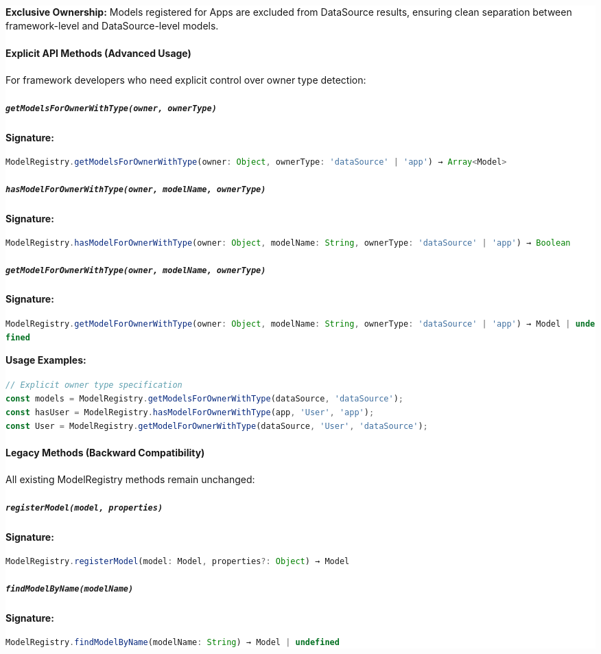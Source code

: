 **Exclusive Ownership:**
Models registered for Apps are excluded from DataSource results, ensuring clean separation between framework-level and DataSource-level models.

#### Explicit API Methods (Advanced Usage)

For framework developers who need explicit control over owner type detection:

##### `getModelsForOwnerWithType(owner, ownerType)`

**Signature:**
```javascript
ModelRegistry.getModelsForOwnerWithType(owner: Object, ownerType: 'dataSource' | 'app') → Array<Model>
```

##### `hasModelForOwnerWithType(owner, modelName, ownerType)`

**Signature:**
```javascript
ModelRegistry.hasModelForOwnerWithType(owner: Object, modelName: String, ownerType: 'dataSource' | 'app') → Boolean
```

##### `getModelForOwnerWithType(owner, modelName, ownerType)`

**Signature:**
```javascript
ModelRegistry.getModelForOwnerWithType(owner: Object, modelName: String, ownerType: 'dataSource' | 'app') → Model | undefined
```

**Usage Examples:**
```javascript
// Explicit owner type specification
const models = ModelRegistry.getModelsForOwnerWithType(dataSource, 'dataSource');
const hasUser = ModelRegistry.hasModelForOwnerWithType(app, 'User', 'app');
const User = ModelRegistry.getModelForOwnerWithType(dataSource, 'User', 'dataSource');
```

#### Legacy Methods (Backward Compatibility)

All existing ModelRegistry methods remain unchanged:

##### `registerModel(model, properties)`

**Signature:**
```javascript
ModelRegistry.registerModel(model: Model, properties?: Object) → Model
```

##### `findModelByName(modelName)`

**Signature:**
```javascript
ModelRegistry.findModelByName(modelName: String) → Model | undefined
```
